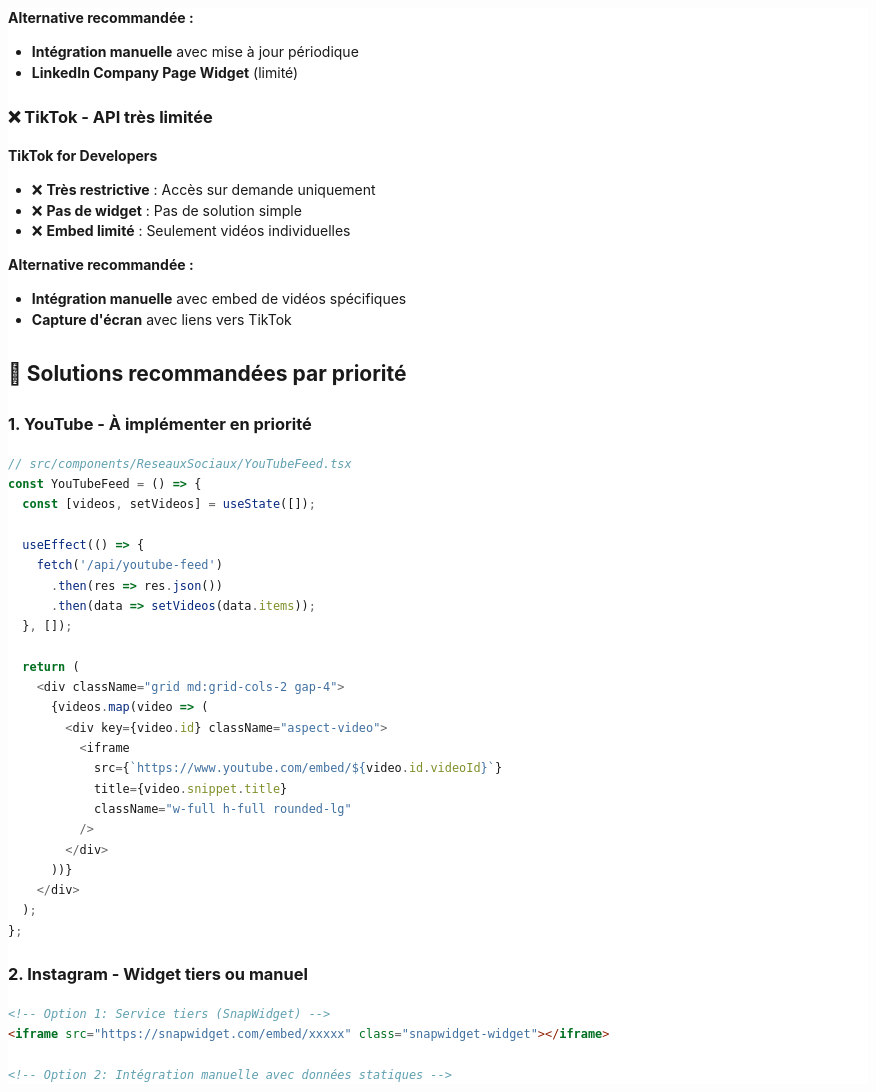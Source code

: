 **Alternative recommandée :**
- **Intégration manuelle** avec mise à jour périodique
- **LinkedIn Company Page Widget** (limité)

### ❌ **TikTok** - API très limitée
**TikTok for Developers**
- ❌ **Très restrictive** : Accès sur demande uniquement
- ❌ **Pas de widget** : Pas de solution simple
- ❌ **Embed limité** : Seulement vidéos individuelles

**Alternative recommandée :**
- **Intégration manuelle** avec embed de vidéos spécifiques
- **Capture d'écran** avec liens vers TikTok

## 🚀 Solutions recommandées par priorité

### 1. **YouTube** - À implémenter en priorité
```typescript
// src/components/ReseauxSociaux/YouTubeFeed.tsx
const YouTubeFeed = () => {
  const [videos, setVideos] = useState([]);
  
  useEffect(() => {
    fetch('/api/youtube-feed')
      .then(res => res.json())
      .then(data => setVideos(data.items));
  }, []);
  
  return (
    <div className="grid md:grid-cols-2 gap-4">
      {videos.map(video => (
        <div key={video.id} className="aspect-video">
          <iframe
            src={`https://www.youtube.com/embed/${video.id.videoId}`}
            title={video.snippet.title}
            className="w-full h-full rounded-lg"
          />
        </div>
      ))}
    </div>
  );
};
```

### 2. **Instagram** - Widget tiers ou manuel
```html
<!-- Option 1: Service tiers (SnapWidget) -->
<iframe src="https://snapwidget.com/embed/xxxxx" class="snapwidget-widget"></iframe>

<!-- Option 2: Intégration manuelle avec données statiques -->
```
